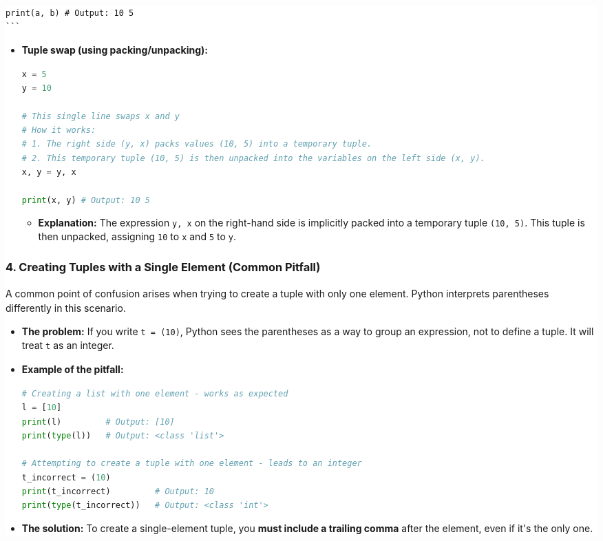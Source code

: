     print(a, b) # Output: 10 5
    ```

*   **Tuple swap (using packing/unpacking):**
    ```python
    x = 5
    y = 10

    # This single line swaps x and y
    # How it works:
    # 1. The right side (y, x) packs values (10, 5) into a temporary tuple.
    # 2. This temporary tuple (10, 5) is then unpacked into the variables on the left side (x, y).
    x, y = y, x

    print(x, y) # Output: 10 5
    ```
    *   **Explanation:** The expression `y, x` on the right-hand side is implicitly packed into a temporary tuple `(10, 5)`. This tuple is then unpacked, assigning `10` to `x` and `5` to `y`.

### 4. Creating Tuples with a Single Element (Common Pitfall)

A common point of confusion arises when trying to create a tuple with only one element. Python interprets parentheses differently in this scenario.

*   **The problem:** If you write `t = (10)`, Python sees the parentheses as a way to group an expression, not to define a tuple. It will treat `t` as an integer.

*   **Example of the pitfall:**
    ```python
    # Creating a list with one element - works as expected
    l = [10]
    print(l)         # Output: [10]
    print(type(l))   # Output: <class 'list'>

    # Attempting to create a tuple with one element - leads to an integer
    t_incorrect = (10)
    print(t_incorrect)         # Output: 10
    print(type(t_incorrect))   # Output: <class 'int'>
    ```

*   **The solution:** To create a single-element tuple, you **must include a trailing comma** after the element, even if it's the only one.
